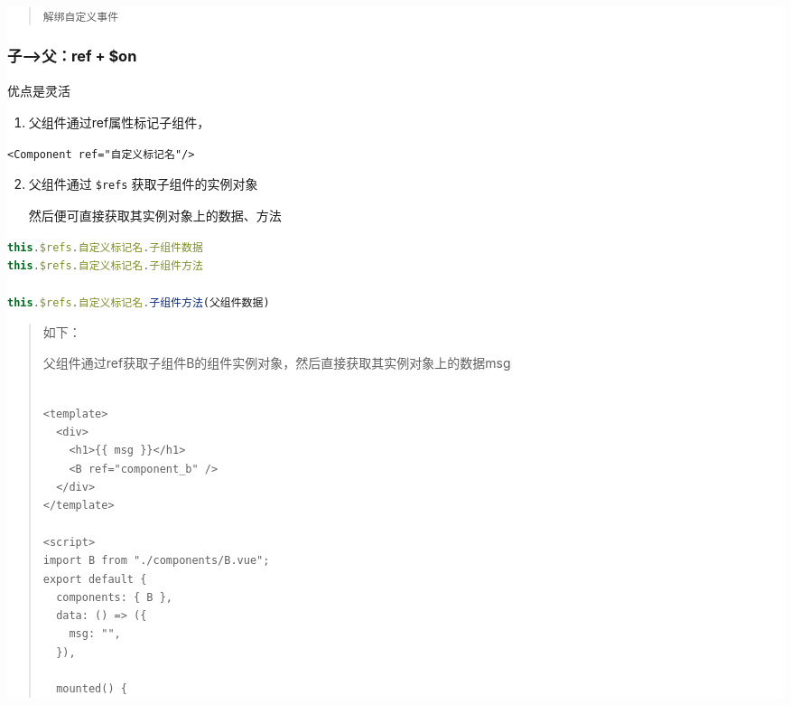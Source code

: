>     解绑自定义事件
>   </button>
> </template>
> 
> <script>
> export default {
>   data: () => ({
>     msg: "Component B",
>   }),
>   
>   methods: {
>     send() {
>       this.$emit("onSendData", this.msg);
>     },
>     unbind(){
>       // 解绑自定义事件 onSendData
>       this.$off('onSendData')
>     }
>   },
> };
> </script>
> ```



### 子—>父：ref + $on

优点是灵活

1. 父组件通过ref属性标记子组件，

```vue
<Component ref="自定义标记名"/>
```

2. 父组件通过 `$refs` 获取子组件的实例对象

   然后便可直接获取其实例对象上的数据、方法

```js
this.$refs.自定义标记名.子组件数据
this.$refs.自定义标记名.子组件方法

this.$refs.自定义标记名.子组件方法(父组件数据)
```

> 如下：
>
> 父组件通过ref获取子组件B的组件实例对象，然后直接获取其实例对象上的数据msg
>
> ```vue
> 
> <template>
>   <div>
>     <h1>{{ msg }}</h1>
>     <B ref="component_b" />
>   </div>
> </template>
> 
> <script>
> import B from "./components/B.vue";
> export default {
>   components: { B },
>   data: () => ({
>     msg: "",
>   }),
> 
>   mounted() {